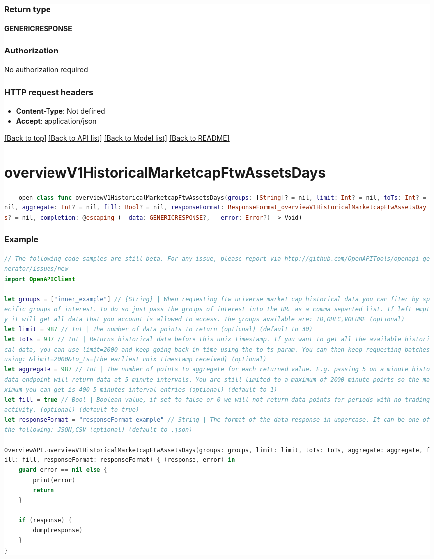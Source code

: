 ### Return type

[**GENERICRESPONSE**](GENERICRESPONSE.md)

### Authorization

No authorization required

### HTTP request headers

 - **Content-Type**: Not defined
 - **Accept**: application/json

[[Back to top]](#) [[Back to API list]](../README.md#documentation-for-api-endpoints) [[Back to Model list]](../README.md#documentation-for-models) [[Back to README]](../README.md)

# **overviewV1HistoricalMarketcapFtwAssetsDays**
```swift
    open class func overviewV1HistoricalMarketcapFtwAssetsDays(groups: [String]? = nil, limit: Int? = nil, toTs: Int? = nil, aggregate: Int? = nil, fill: Bool? = nil, responseFormat: ResponseFormat_overviewV1HistoricalMarketcapFtwAssetsDays? = nil, completion: @escaping (_ data: GENERICRESPONSE?, _ error: Error?) -> Void)
```



### Example
```swift
// The following code samples are still beta. For any issue, please report via http://github.com/OpenAPITools/openapi-generator/issues/new
import OpenAPIClient

let groups = ["inner_example"] // [String] | When requesting ftw universe market cap historical data you can fiter by specific groups of interest. To do so just pass the groups of interest into the URL as a comma separted list. If left empty it will get all data that you account is allowed to access. The groups available are: ID,OHLC,VOLUME (optional)
let limit = 987 // Int | The number of data points to return (optional) (default to 30)
let toTs = 987 // Int | Returns historical data before this unix timestamp. If you want to get all the available historical data, you can use limit=2000 and keep going back in time using the to_ts param. You can then keep requesting batches using: &limit=2000&to_ts={the earliest unix timestamp received} (optional)
let aggregate = 987 // Int | The number of points to aggregate for each returned value. E.g. passing 5 on a minute histo data endpoint will return data at 5 minute intervals. You are still limited to a maximum of 2000 minute points so the maximum you can get is 400 5 minutes interval entries (optional) (default to 1)
let fill = true // Bool | Boolean value, if set to false or 0 we will not return data points for periods with no trading activity. (optional) (default to true)
let responseFormat = "responseFormat_example" // String | The format of the data response in uppercase. It can be one of the following: JSON,CSV (optional) (default to .json)

OverviewAPI.overviewV1HistoricalMarketcapFtwAssetsDays(groups: groups, limit: limit, toTs: toTs, aggregate: aggregate, fill: fill, responseFormat: responseFormat) { (response, error) in
    guard error == nil else {
        print(error)
        return
    }

    if (response) {
        dump(response)
    }
}
```
